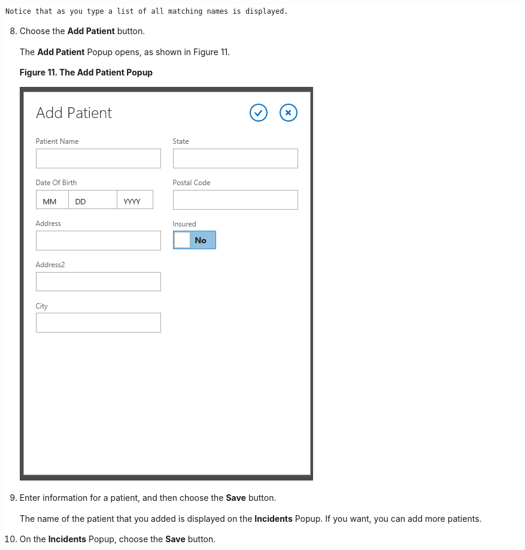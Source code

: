     Notice that as you type a list of all matching names is displayed.
    
  
8. Choose the **Add Patient** button.
    
    The **Add Patient** Popup opens, as shown in Figure 11.
    

   **Figure 11. The Add Patient Popup**

  

     ![The Add Patient Popup](images/CBA_IM_8.PNG)
  

  

  
9. Enter information for a patient, and then choose the **Save** button.
    
    The name of the patient that you added is displayed on the **Incidents** Popup. If you want, you can add more patients.
    
  
10. On the **Incidents** Popup, choose the **Save** button.
    